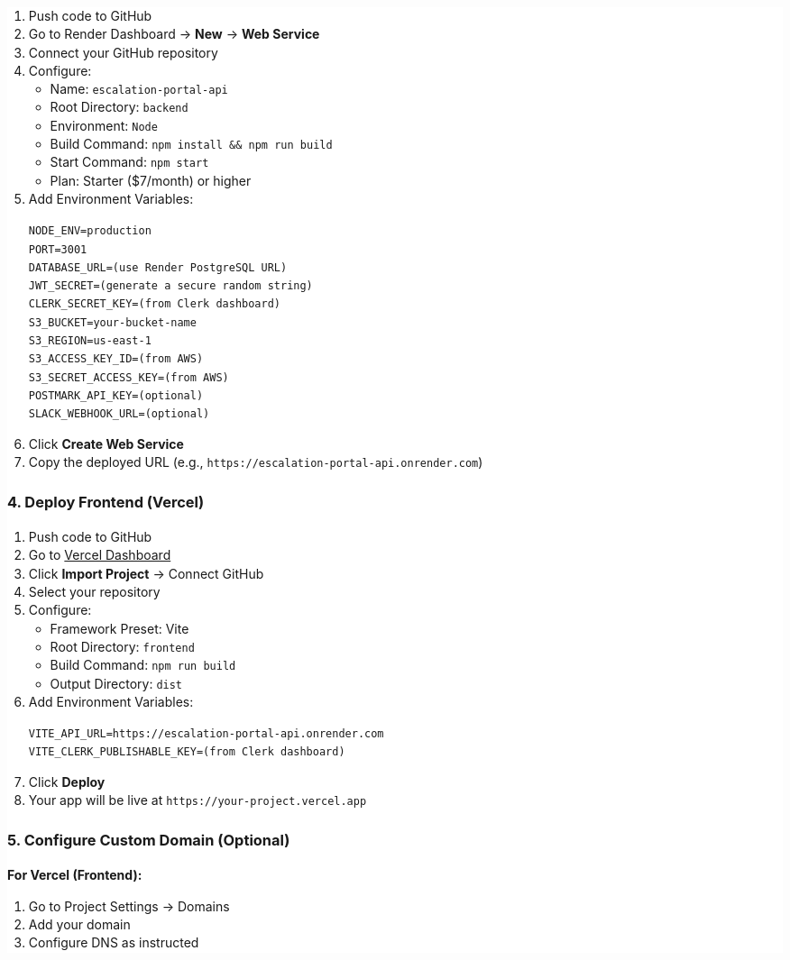 1. Push code to GitHub
2. Go to Render Dashboard → **New** → **Web Service**
3. Connect your GitHub repository
4. Configure:
   - Name: `escalation-portal-api`
   - Root Directory: `backend`
   - Environment: `Node`
   - Build Command: `npm install && npm run build`
   - Start Command: `npm start`
   - Plan: Starter ($7/month) or higher
5. Add Environment Variables:
   ```
   NODE_ENV=production
   PORT=3001
   DATABASE_URL=(use Render PostgreSQL URL)
   JWT_SECRET=(generate a secure random string)
   CLERK_SECRET_KEY=(from Clerk dashboard)
   S3_BUCKET=your-bucket-name
   S3_REGION=us-east-1
   S3_ACCESS_KEY_ID=(from AWS)
   S3_SECRET_ACCESS_KEY=(from AWS)
   POSTMARK_API_KEY=(optional)
   SLACK_WEBHOOK_URL=(optional)
   ```
6. Click **Create Web Service**
7. Copy the deployed URL (e.g., `https://escalation-portal-api.onrender.com`)

### 4. Deploy Frontend (Vercel)

1. Push code to GitHub
2. Go to [Vercel Dashboard](https://vercel.com/)
3. Click **Import Project** → Connect GitHub
4. Select your repository
5. Configure:
   - Framework Preset: Vite
   - Root Directory: `frontend`
   - Build Command: `npm run build`
   - Output Directory: `dist`
6. Add Environment Variables:
   ```
   VITE_API_URL=https://escalation-portal-api.onrender.com
   VITE_CLERK_PUBLISHABLE_KEY=(from Clerk dashboard)
   ```
7. Click **Deploy**
8. Your app will be live at `https://your-project.vercel.app`

### 5. Configure Custom Domain (Optional)

**For Vercel (Frontend):**
1. Go to Project Settings → Domains
2. Add your domain
3. Configure DNS as instructed

